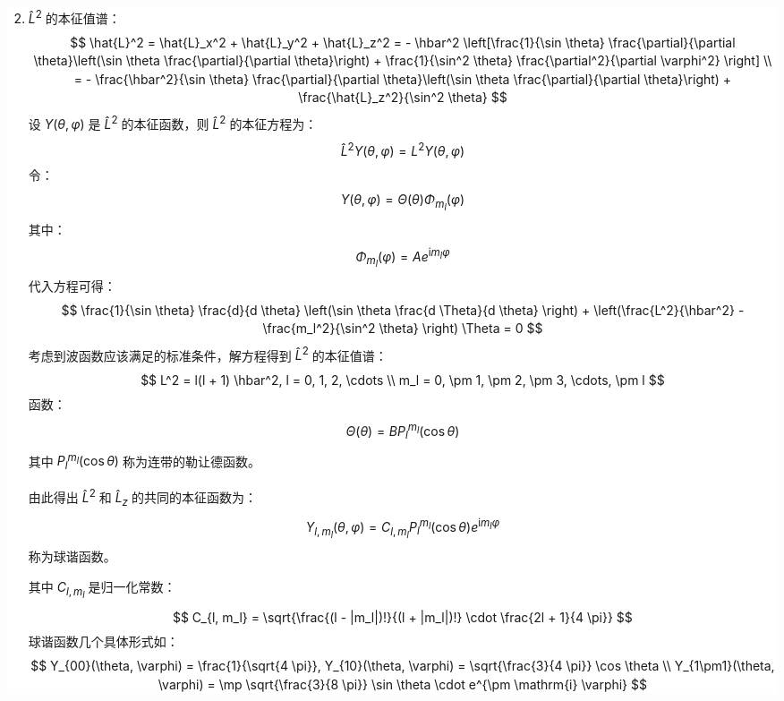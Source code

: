 2. $\hat{L}^2$ 的本征值谱：
   $$
   \hat{L}^2 = \hat{L}_x^2 + \hat{L}_y^2 + \hat{L}_z^2 = - \hbar^2 \left[\frac{1}{\sin \theta} \frac{\partial}{\partial \theta}\left(\sin \theta \frac{\partial}{\partial \theta}\right)  + \frac{1}{\sin^2 \theta} \frac{\partial^2}{\partial \varphi^2} \right] \\
   = - \frac{\hbar^2}{\sin \theta} \frac{\partial}{\partial \theta}\left(\sin \theta \frac{\partial}{\partial \theta}\right)  + \frac{\hat{L}_z^2}{\sin^2 \theta}
   $$
   设 $Y(\theta, \varphi)$ 是 $\hat{L}^2$ 的本征函数，则 $\hat{L}^2$ 的本征方程为：
   $$
   \hat{L}^2 Y(\theta, \varphi) = L^2 Y(\theta, \varphi)
   $$
   令：
   $$
   Y(\theta, \varphi) = \Theta(\theta) \Phi_{m_l}(\varphi)
   $$
   其中：
   $$
   \Phi_{m_l}(\varphi) = A e^{\mathrm{i} m_l \varphi}
   $$
   代入方程可得：
   $$
   \frac{1}{\sin \theta} \frac{d}{d \theta} \left(\sin \theta \frac{d \Theta}{d \theta} \right) + \left(\frac{L^2}{\hbar^2} - \frac{m_l^2}{\sin^2 \theta} \right) \Theta = 0
   $$
   考虑到波函数应该满足的标准条件，解方程得到 $\hat{L}^2$ 的本征值谱：
   $$
   L^2 = l(l + 1) \hbar^2, l = 0, 1, 2, \cdots \\
   m_l = 0, \pm 1, \pm 2, \pm 3, \cdots, \pm l
   $$
   函数：
   $$
   \Theta(\theta) = BP_l^{m_l}(\cos \theta)
   $$
   其中 $P_l^{m_l}(\cos \theta)$ 称为连带的勒让德函数。

   由此得出 $\hat{L}^2$ 和 $\hat{L}_z$ 的共同的本征函数为：
   $$
   Y_{l, m_l} (\theta, \varphi) = C_{l, m_l} P_l^{m_l}(\cos \theta) e^{\mathrm{i} m_l \varphi}
   $$
   称为球谐函数。

   其中 $C_{l, m_l}$ 是归一化常数：
   $$
   C_{l, m_l} = \sqrt{\frac{(l - |m_l|)!}{(l + |m_l|)!} \cdot \frac{2l + 1}{4 \pi}}
   $$
   球谐函数几个具体形式如：
   $$
   Y_{00}(\theta, \varphi) = \frac{1}{\sqrt{4 \pi}}, Y_{10}(\theta, \varphi) = \sqrt{\frac{3}{4 \pi}} \cos \theta \\
   Y_{1\pm1}(\theta, \varphi) = \mp \sqrt{\frac{3}{8 \pi}} \sin \theta \cdot e^{\pm \mathrm{i} \varphi}
   $$
